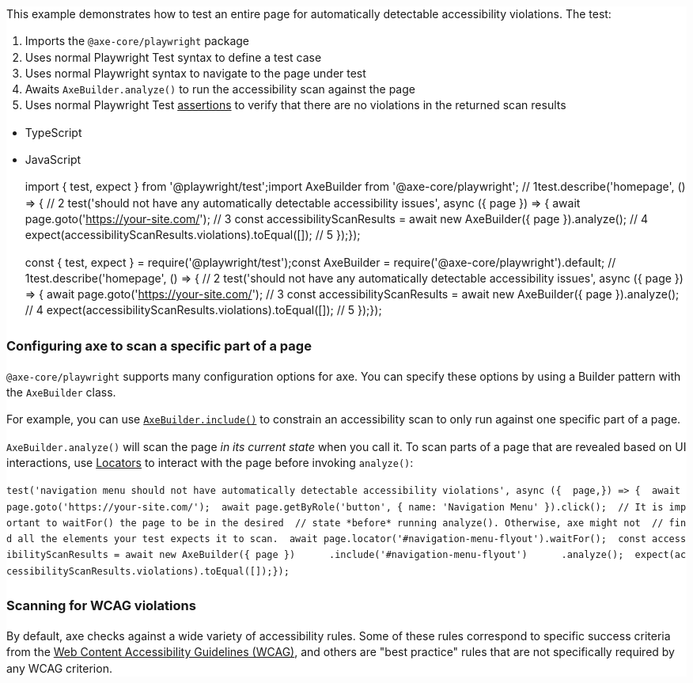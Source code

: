 This example demonstrates how to test an entire page for automatically detectable accessibility violations. The test:

1.  Imports the `@axe-core/playwright` package
2.  Uses normal Playwright Test syntax to define a test case
3.  Uses normal Playwright syntax to navigate to the page under test
4.  Awaits `AxeBuilder.analyze()` to run the accessibility scan against the page
5.  Uses normal Playwright Test [assertions](/docs/test-assertions) to verify that there are no violations in the returned scan results

*   TypeScript
*   JavaScript

    import { test, expect } from '@playwright/test';import AxeBuilder from '@axe-core/playwright'; // 1test.describe('homepage', () => { // 2  test('should not have any automatically detectable accessibility issues', async ({ page }) => {    await page.goto('https://your-site.com/'); // 3    const accessibilityScanResults = await new AxeBuilder({ page }).analyze(); // 4    expect(accessibilityScanResults.violations).toEqual([]); // 5  });});

    const { test, expect } = require('@playwright/test');const AxeBuilder = require('@axe-core/playwright').default; // 1test.describe('homepage', () => { // 2  test('should not have any automatically detectable accessibility issues', async ({ page }) => {    await page.goto('https://your-site.com/'); // 3    const accessibilityScanResults = await new AxeBuilder({ page }).analyze(); // 4    expect(accessibilityScanResults.violations).toEqual([]); // 5  });});

### Configuring axe to scan a specific part of a page[​](#configuring-axe-to-scan-a-specific-part-of-a-page "Direct link to Configuring axe to scan a specific part of a page")

`@axe-core/playwright` supports many configuration options for axe. You can specify these options by using a Builder pattern with the `AxeBuilder` class.

For example, you can use [`AxeBuilder.include()`](https://github.com/dequelabs/axe-core-npm/blob/develop/packages/playwright/README.md#axebuilderincludeselector-string--string) to constrain an accessibility scan to only run against one specific part of a page.

`AxeBuilder.analyze()` will scan the page _in its current state_ when you call it. To scan parts of a page that are revealed based on UI interactions, use [Locators](/docs/locators) to interact with the page before invoking `analyze()`:

    test('navigation menu should not have automatically detectable accessibility violations', async ({  page,}) => {  await page.goto('https://your-site.com/');  await page.getByRole('button', { name: 'Navigation Menu' }).click();  // It is important to waitFor() the page to be in the desired  // state *before* running analyze(). Otherwise, axe might not  // find all the elements your test expects it to scan.  await page.locator('#navigation-menu-flyout').waitFor();  const accessibilityScanResults = await new AxeBuilder({ page })      .include('#navigation-menu-flyout')      .analyze();  expect(accessibilityScanResults.violations).toEqual([]);});

### Scanning for WCAG violations[​](#scanning-for-wcag-violations "Direct link to Scanning for WCAG violations")

By default, axe checks against a wide variety of accessibility rules. Some of these rules correspond to specific success criteria from the [Web Content Accessibility Guidelines (WCAG)](https://www.w3.org/TR/WCAG21/), and others are "best practice" rules that are not specifically required by any WCAG criterion.
